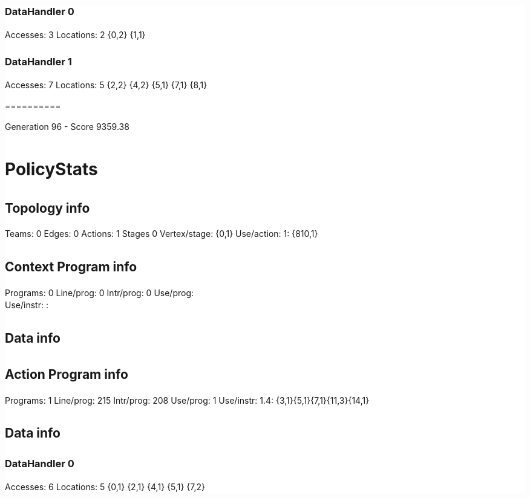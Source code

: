 ### DataHandler 0
Accesses:	3
Locations:	2
{0,2} {1,1} 

### DataHandler 1
Accesses:	7
Locations:	5
{2,2} {4,2} {5,1} {7,1} {8,1} 



==========

Generation 96 - Score 9359.38

# PolicyStats
## Topology info
Teams:		0
Edges:		0
Actions:	1
Stages		0
Vertex/stage:	{0,1} 
Use/action:	1: {810,1} 

## Context Program info
Programs:	0
Line/prog:	0
Intr/prog:	0
Use/prog:	
Use/instr:	: 

## Data info



## Action Program info
Programs:	1
Line/prog:	215
Intr/prog:	208
Use/prog:	1
Use/instr:	1.4: {3,1}{5,1}{7,1}{11,3}{14,1}

## Data info

### DataHandler 0
Accesses:	6
Locations:	5
{0,1} {2,1} {4,1} {5,1} {7,2} 
